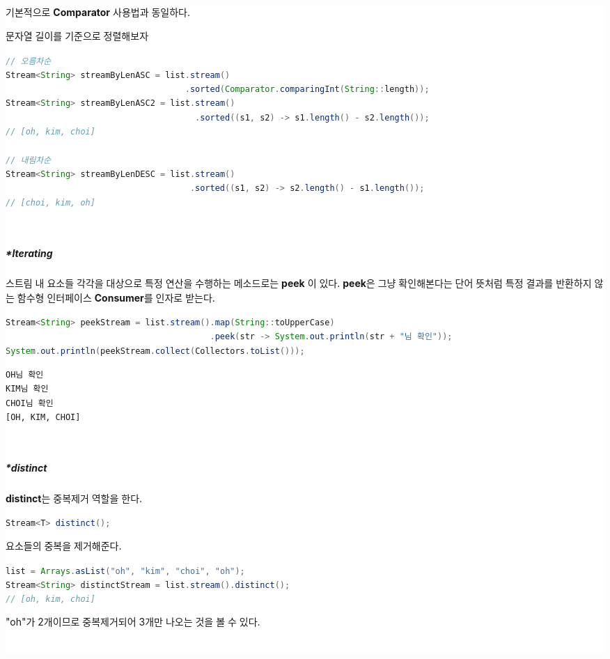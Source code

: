 기본적으로 **Comparator** 사용법과 동일하다. 

문자열 길이를 기준으로 정렬해보자

~~~java
// 오름차순
Stream<String> streamByLenASC = list.stream()
                                    .sorted(Comparator.comparingInt(String::length));
Stream<String> streamByLenASC2 = list.stream()
                                      .sorted((s1, s2) -> s1.length() - s2.length());
// [oh, kim, choi]

// 내림차순
Stream<String> streamByLenDESC = list.stream()
                                     .sorted((s1, s2) -> s2.length() - s1.length());
// [choi, kim, oh]
~~~

<br>

##### *Iterating

스트림 내 요소들 각각을 대상으로 특정 연산을 수행하는 메소드로는 **peek** 이 있다.
**peek**은 그냥 확인해본다는 단어 뜻처럼 특정 결과를 반환하지 않는 함수형 인터페이스 **Consumer**를 인자로 받는다.

~~~java
Stream<String> peekStream = list.stream().map(String::toUpperCase)
                                         .peek(str -> System.out.println(str + "님 확인"));
System.out.println(peekStream.collect(Collectors.toList()));
~~~
~~~
OH님 확인
KIM님 확인
CHOI님 확인
[OH, KIM, CHOI]
~~~

<br>

##### *distinct

**distinct**는 중복제거 역할을 한다.

~~~java
Stream<T> distinct();
~~~

요소들의 중복을 제거해준다.

~~~java
list = Arrays.asList("oh", "kim", "choi", "oh");
Stream<String> distinctStream = list.stream().distinct();
// [oh, kim, choi]
~~~

"oh"가 2개이므로 중복제거되어 3개만 나오는 것을 볼 수 있다.

<br>
